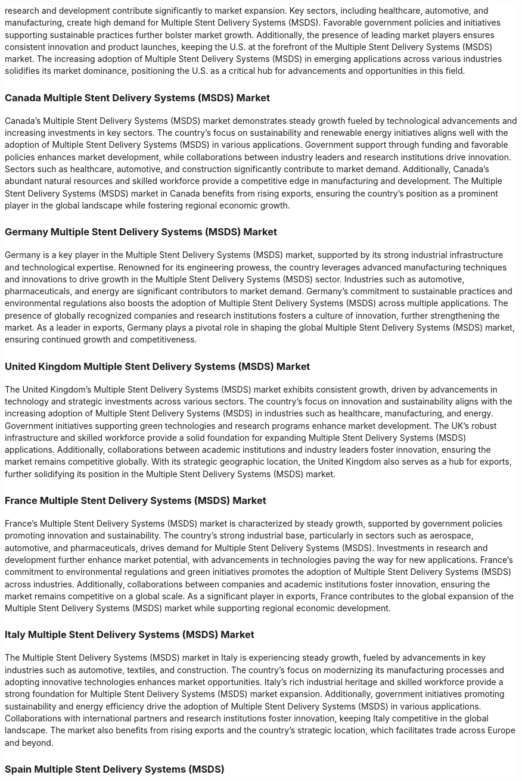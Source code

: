 research and development contribute significantly to market expansion. Key sectors, including healthcare, automotive, and manufacturing, create high demand for Multiple Stent Delivery Systems (MSDS). Favorable government policies and initiatives supporting sustainable practices further bolster market growth. Additionally, the presence of leading market players ensures consistent innovation and product launches, keeping the U.S. at the forefront of the Multiple Stent Delivery Systems (MSDS) market. The increasing adoption of Multiple Stent Delivery Systems (MSDS) in emerging applications across various industries solidifies its market dominance, positioning the U.S. as a critical hub for advancements and opportunities in this field.</p><h3>Canada Multiple Stent Delivery Systems (MSDS) Market</h3><p>Canada&rsquo;s Multiple Stent Delivery Systems (MSDS) market demonstrates steady growth fueled by technological advancements and increasing investments in key sectors. The country&rsquo;s focus on sustainability and renewable energy initiatives aligns well with the adoption of Multiple Stent Delivery Systems (MSDS) in various applications. Government support through funding and favorable policies enhances market development, while collaborations between industry leaders and research institutions drive innovation. Sectors such as healthcare, automotive, and construction significantly contribute to market demand. Additionally, Canada&rsquo;s abundant natural resources and skilled workforce provide a competitive edge in manufacturing and development. The Multiple Stent Delivery Systems (MSDS) market in Canada benefits from rising exports, ensuring the country&rsquo;s position as a prominent player in the global landscape while fostering regional economic growth.</p><h3>Germany Multiple Stent Delivery Systems (MSDS) Market</h3><p>Germany is a key player in the Multiple Stent Delivery Systems (MSDS) market, supported by its strong industrial infrastructure and technological expertise. Renowned for its engineering prowess, the country leverages advanced manufacturing techniques and innovations to drive growth in the Multiple Stent Delivery Systems (MSDS) sector. Industries such as automotive, pharmaceuticals, and energy are significant contributors to market demand. Germany&rsquo;s commitment to sustainable practices and environmental regulations also boosts the adoption of Multiple Stent Delivery Systems (MSDS) across multiple applications. The presence of globally recognized companies and research institutions fosters a culture of innovation, further strengthening the market. As a leader in exports, Germany plays a pivotal role in shaping the global Multiple Stent Delivery Systems (MSDS) market, ensuring continued growth and competitiveness.</p><h3>United Kingdom Multiple Stent Delivery Systems (MSDS) Market</h3><p>The United Kingdom&rsquo;s Multiple Stent Delivery Systems (MSDS) market exhibits consistent growth, driven by advancements in technology and strategic investments across various sectors. The country&rsquo;s focus on innovation and sustainability aligns with the increasing adoption of Multiple Stent Delivery Systems (MSDS) in industries such as healthcare, manufacturing, and energy. Government initiatives supporting green technologies and research programs enhance market development. The UK&rsquo;s robust infrastructure and skilled workforce provide a solid foundation for expanding Multiple Stent Delivery Systems (MSDS) applications. Additionally, collaborations between academic institutions and industry leaders foster innovation, ensuring the market remains competitive globally. With its strategic geographic location, the United Kingdom also serves as a hub for exports, further solidifying its position in the Multiple Stent Delivery Systems (MSDS) market.</p><h3>France Multiple Stent Delivery Systems (MSDS) Market</h3><p>France&rsquo;s Multiple Stent Delivery Systems (MSDS) market is characterized by steady growth, supported by government policies promoting innovation and sustainability. The country&rsquo;s strong industrial base, particularly in sectors such as aerospace, automotive, and pharmaceuticals, drives demand for Multiple Stent Delivery Systems (MSDS). Investments in research and development further enhance market potential, with advancements in technologies paving the way for new applications. France&rsquo;s commitment to environmental regulations and green initiatives promotes the adoption of Multiple Stent Delivery Systems (MSDS) across industries. Additionally, collaborations between companies and academic institutions foster innovation, ensuring the market remains competitive on a global scale. As a significant player in exports, France contributes to the global expansion of the Multiple Stent Delivery Systems (MSDS) market while supporting regional economic development.</p><h3>Italy Multiple Stent Delivery Systems (MSDS) Market</h3><p>The Multiple Stent Delivery Systems (MSDS) market in Italy is experiencing steady growth, fueled by advancements in key industries such as automotive, textiles, and construction. The country&rsquo;s focus on modernizing its manufacturing processes and adopting innovative technologies enhances market opportunities. Italy&rsquo;s rich industrial heritage and skilled workforce provide a strong foundation for Multiple Stent Delivery Systems (MSDS) market expansion. Additionally, government initiatives promoting sustainability and energy efficiency drive the adoption of Multiple Stent Delivery Systems (MSDS) in various applications. Collaborations with international partners and research institutions foster innovation, keeping Italy competitive in the global landscape. The market also benefits from rising exports and the country&rsquo;s strategic location, which facilitates trade across Europe and beyond.</p><h3>Spain Multiple Stent Delivery Systems (MSDS)